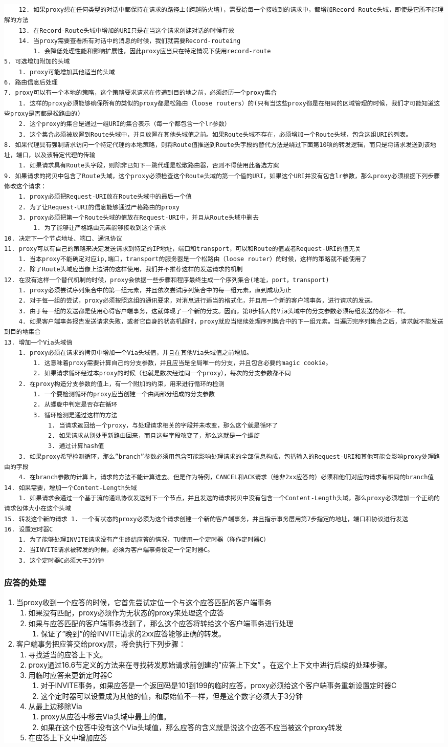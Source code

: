         12. 如果proxy想在任何类型的对话中都保持在请求的路径上(跨越防火墙)，需要给每一个接收到的请求中，都增加Record-Route头域，即使是它所不能理解的方法
        13. 在Record-Route头域中增加的URI只是在当这个请求创建对话的时候有效
        14. 当proxy需要查看所有对话中的消息的时候，我们就需要Record-routeing
            1. 会降低处理性能和影响扩展性，因此proxy应当只在特定情况下使用record-route
    5. 可选增加附加的头域
        1. proxy可能增加其他适当的头域
    6. 路由信息后处理
    7. proxy可以有一个本地的策略，这个策略要求请求在传递到目的地之前，必须经历一个proxy集合
        1. 这样的proxy必须能够确保所有的类似的proxy都是松路由（loose routers）的(只有当这些proxy都是在相同的区域管理的时候，我们才可能知道这些proxy是否都是松路由的)
        2. 这个proxy的集合是通过一组URI的集合表示（每一个都包含一个lr参数）
        3. 这个集合必须被放置到Route头域中，并且放置在其他头域值之前。如果Route头域不存在，必须增加一个Route头域，包含这组URI的列表。
    8. 如果代理具有强制请求访问一个特定代理的本地策略，则将Route值推送到Route头字段的替代方法是绕过下面第10项的转发逻辑，而只是将请求发送到该地址，端口，以及该特定代理的传输
        1. 如果请求具有Route头字段，则除非已知下一跳代理是松散路由器，否则不得使用此备选方案
    9. 如果请求的拷贝中包含了Route头域，这个proxy必须检查这个Route头域的第一个值的URI，如果这个URI并没有包含lr参数，那么proxy必须根据下列步骤修改这个请求：
        1. proxy必须把Request-URI放在Route头域中的最后一个值
        2. 为了让Request-URI的信息能够通过严格路由的proxy
        3. proxy必须把第一个Route头域的值放在Request-URI中，并且从Route头域中删去
            1. 为了能够让严格路由元素能够接收到这个请求
    10. 决定下一个节点地址、端口、通讯协议
    11. proxy可以有自己的策略来决定发送请求到特定的IP地址，端口和transport，可以和Route的值或者Request-URI的值无关
        1. 当本proxy不能确定对应ip,端口，transport的服务器是一个松路由（loose router）的时候，这样的策略就不能使用了
        2. 除了Route头域应当像上边讲的这样使用，我们并不推荐这样的发送请求的机制
    12. 在没有这样一个替代机制的时候，proxy会依据一些步骤和程序最终生成一个序列集合(地址，port，transport)
        1. proxy必须尝试序列集合中的第一组元素，并且依次尝试序列集合中的每一组元素，直到成功为止
        2. 对于每一组的尝试，proxy必须按照这组的通讯要求，对消息进行适当的格式化，并且用一个新的客户端事务，进行请求的发送。
        3. 由于每一组的发送都是使用心得客户端事务，这就体现了一个新的分支。因而，第8步插入的Via头域中的分支参数必须每组发送的都不一样。
        4. 如果客户端事务报告发送请求失败，或者它自身的状态机超时，proxy就应当继续处理序列集合中的下一组元素。当遍历完序列集合之后，请求就不能发送到目的地集合
    13. 增加一个Via头域值
        1. proxy必须在请求的拷贝中增加一个Via头域值，并且在其他Via头域值之前增加。
            1. 这意味着proxy需要计算自己的分支参数，并且应当是全局唯一的分支，并且包含必要的magic cookie。
            2. 如果请求循环经过本proxy的时候（也就是数次经过同一个proxy），每次的分支参数都不同
        2. 在proxy构造分支参数的值上，有一个附加的约束，用来进行循环的检测
            1. 一个要检测循环的proxy应当创建一个由两部分组成的分支参数
            2. 从螺旋中判定是否存在循环
            3. 循环检测是通过这样的方法
                1. 当请求返回给一个proxy，与处理请求相关的字段并未改变，那么这个就是循环了
                2. 如果请求从别处重新路由回来，而且这些字段改变了，那么这就是一个螺旋
                3. 通过计算hash值
        3. 如果proxy希望检测循环，那么”branch”参数必须用包含可能影响处理请求的全部信息构成，包括输入的Request-URI和其他可能会影响proxy处理路由的字段
        4. 在branch参数的计算上，请求的方法不能计算进去。但是作为特例，CANCEL和ACK请求（给非2xx应答的）必须和他们对应的请求有相同的branch值
    14. 如果需要，增加一个Content-Length头域
        1. 如果请求会通过一个基于流的通讯协议发送到下一个节点，并且发送的请求拷贝中没有包含一个Content-Length头域，那么proxy必须增加一个正确的请求包体大小在这个头域
    15. 转发这个新的请求 1. 一个有状态的proxy必须为这个请求创建一个新的客户端事务，并且指示事务层用第7步指定的地址，端口和协议进行发送
    16. 设置定时器C
        1. 为了能够处理INVITE请求没有产生终结应答的情况，TU使用一个定时器（称作定时器C）
        2. 当INVITE请求被转发的时候，必须为客户端事务设定一个定时器C。
        3. 这个定时器C必须大于3分钟

### 应答的处理

1. 当proxy收到一个应答的时候，它首先尝试定位一个与这个应答匹配的客户端事务
    1. 如果没有匹配，proxy必须作为无状态的proxy来处理这个应答
    2. 如果与应答匹配的客户端事务找到了，那么这个应答将转给这个客户端事务进行处理
        1. 保证了”晚到”的给INVITE请求的2xx应答能够正确的转发。
2. 客户端事务把应答交给proxy层，将会执行下列步骤：
    1. 寻找适当的应答上下文。
    2. proxy通过16.6节定义的方法来在寻找转发原始请求前创建的”应答上下文” 。在这个上下文中进行后续的处理步骤。
    3. 用临时应答来更新定时器C
        1. 对于INVITE事务，如果应答是一个返回码是101到199的临时应答，proxy必须给这个客户端事务重新设置定时器C
        2. 这个定时器可以设置成为其他的值，和原始值不一样，但是这个数字必须大于3分钟
    4. 从最上边移除Via
        1. proxy从应答中移去Via头域中最上的值。
        2. 如果在这个应答中没有这个Via头域值，那么应答的含义就是说这个应答不应当被这个proxy转发
    5. 在应答上下文中增加应答